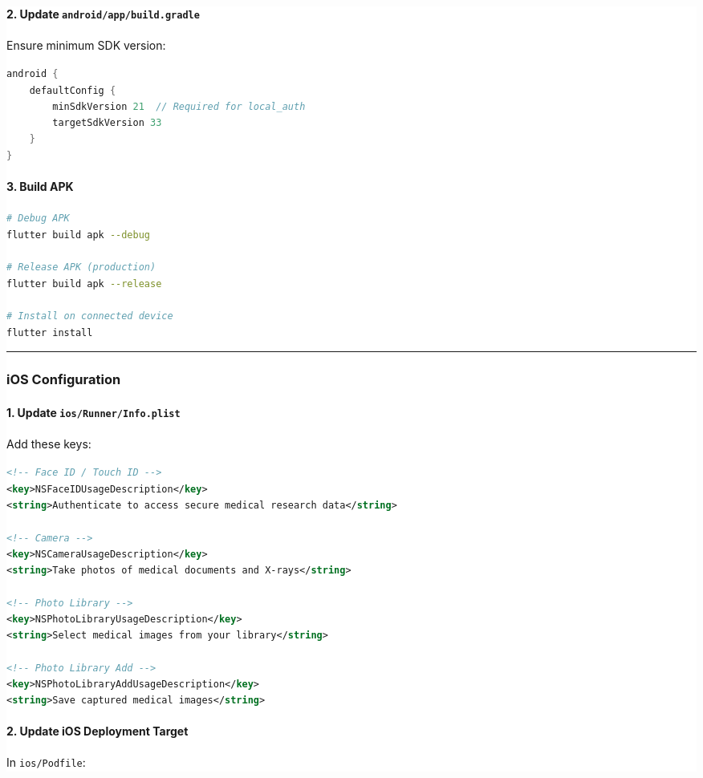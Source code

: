 #### 2. Update `android/app/build.gradle`

Ensure minimum SDK version:

```gradle
android {
    defaultConfig {
        minSdkVersion 21  // Required for local_auth
        targetSdkVersion 33
    }
}
```

#### 3. Build APK

```bash
# Debug APK
flutter build apk --debug

# Release APK (production)
flutter build apk --release

# Install on connected device
flutter install
```

---

### iOS Configuration

#### 1. Update `ios/Runner/Info.plist`

Add these keys:

```xml
<!-- Face ID / Touch ID -->
<key>NSFaceIDUsageDescription</key>
<string>Authenticate to access secure medical research data</string>

<!-- Camera -->
<key>NSCameraUsageDescription</key>
<string>Take photos of medical documents and X-rays</string>

<!-- Photo Library -->
<key>NSPhotoLibraryUsageDescription</key>
<string>Select medical images from your library</string>

<!-- Photo Library Add -->
<key>NSPhotoLibraryAddUsageDescription</key>
<string>Save captured medical images</string>
```

#### 2. Update iOS Deployment Target

In `ios/Podfile`:
